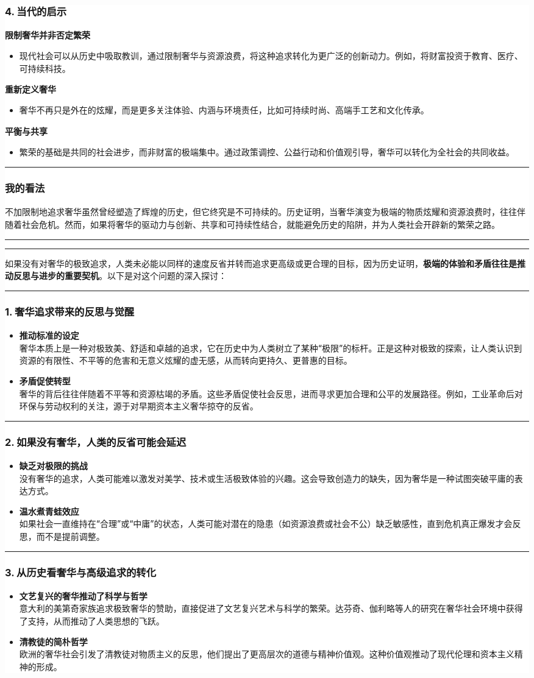 ### **4. 当代的启示**

**限制奢华并非否定繁荣**

- 现代社会可以从历史中吸取教训，通过限制奢华与资源浪费，将这种追求转化为更广泛的创新动力。例如，将财富投资于教育、医疗、可持续科技。

**重新定义奢华**

- 奢华不再只是外在的炫耀，而是更多关注体验、内涵与环境责任，比如可持续时尚、高端手工艺和文化传承。

**平衡与共享**

- 繁荣的基础是共同的社会进步，而非财富的极端集中。通过政策调控、公益行动和价值观引导，奢华可以转化为全社会的共同收益。

---

### **我的看法**

不加限制地追求奢华虽然曾经塑造了辉煌的历史，但它终究是不可持续的。历史证明，当奢华演变为极端的物质炫耀和资源浪费时，往往伴随着社会危机。然而，如果将奢华的驱动力与创新、共享和可持续性结合，就能避免历史的陷阱，并为人类社会开辟新的繁荣之路。

---

---

如果没有对奢华的极致追求，人类未必能以同样的速度反省并转而追求更高级或更合理的目标，因为历史证明，**极端的体验和矛盾往往是推动反思与进步的重要契机**。以下是对这个问题的深入探讨：

---

### **1. 奢华追求带来的反思与觉醒**

- **推动标准的设定**  
    奢华本质上是一种对极致美、舒适和卓越的追求，它在历史中为人类树立了某种“极限”的标杆。正是这种对极致的探索，让人类认识到资源的有限性、不平等的危害和无意义炫耀的虚无感，从而转向更持久、更普惠的目标。
    
- **矛盾促使转型**  
    奢华的背后往往伴随着不平等和资源枯竭的矛盾。这些矛盾促使社会反思，进而寻求更加合理和公平的发展路径。例如，工业革命后对环保与劳动权利的关注，源于对早期资本主义奢华掠夺的反省。
    

---

### **2. 如果没有奢华，人类的反省可能会延迟**

- **缺乏对极限的挑战**  
    没有奢华的追求，人类可能难以激发对美学、技术或生活极致体验的兴趣。这会导致创造力的缺失，因为奢华是一种试图突破平庸的表达方式。
    
- **温水煮青蛙效应**  
    如果社会一直维持在“合理”或“中庸”的状态，人类可能对潜在的隐患（如资源浪费或社会不公）缺乏敏感性，直到危机真正爆发才会反思，而不是提前调整。
    

---

### **3. 从历史看奢华与高级追求的转化**

- **文艺复兴的奢华推动了科学与哲学**  
    意大利的美第奇家族追求极致奢华的赞助，直接促进了文艺复兴艺术与科学的繁荣。达芬奇、伽利略等人的研究在奢华社会环境中获得了支持，从而推动了人类思想的飞跃。
    
- **清教徒的简朴哲学**  
    欧洲的奢华社会引发了清教徒对物质主义的反思，他们提出了更高层次的道德与精神价值观。这种价值观推动了现代伦理和资本主义精神的形成。
    